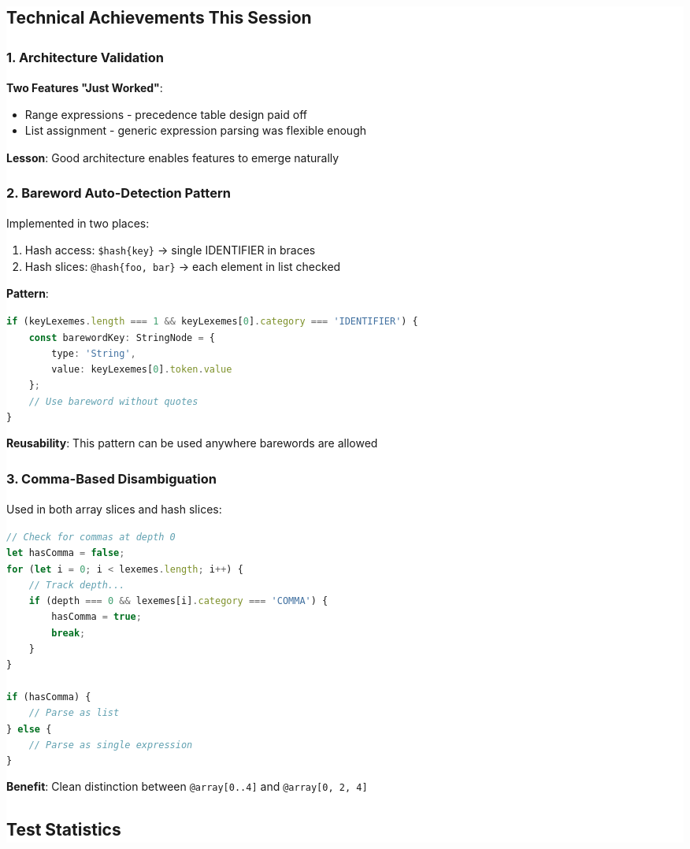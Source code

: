 ## Technical Achievements This Session

### 1. Architecture Validation

**Two Features "Just Worked"**:
- Range expressions - precedence table design paid off
- List assignment - generic expression parsing was flexible enough

**Lesson**: Good architecture enables features to emerge naturally

### 2. Bareword Auto-Detection Pattern

Implemented in two places:
1. Hash access: `$hash{key}` → single IDENTIFIER in braces
2. Hash slices: `@hash{foo, bar}` → each element in list checked

**Pattern**:
```typescript
if (keyLexemes.length === 1 && keyLexemes[0].category === 'IDENTIFIER') {
    const barewordKey: StringNode = {
        type: 'String',
        value: keyLexemes[0].token.value
    };
    // Use bareword without quotes
}
```

**Reusability**: This pattern can be used anywhere barewords are allowed

### 3. Comma-Based Disambiguation

Used in both array slices and hash slices:

```typescript
// Check for commas at depth 0
let hasComma = false;
for (let i = 0; i < lexemes.length; i++) {
    // Track depth...
    if (depth === 0 && lexemes[i].category === 'COMMA') {
        hasComma = true;
        break;
    }
}

if (hasComma) {
    // Parse as list
} else {
    // Parse as single expression
}
```

**Benefit**: Clean distinction between `@array[0..4]` and `@array[0, 2, 4]`

## Test Statistics
